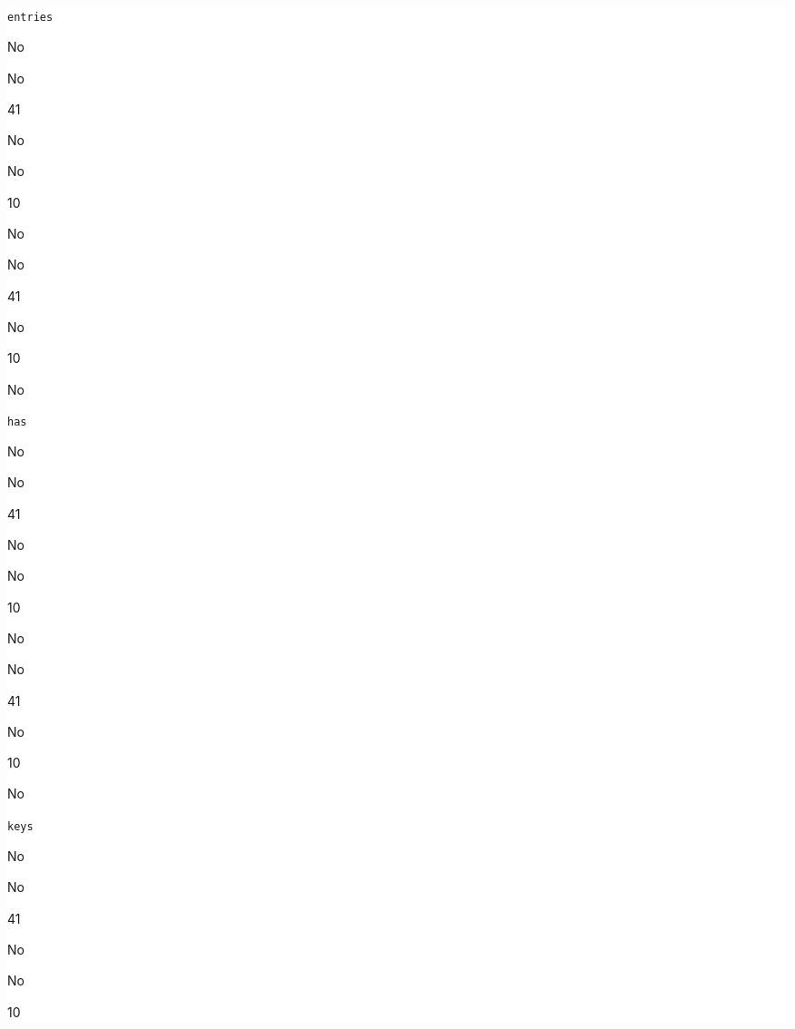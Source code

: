 `entries`

No

No

41

No

No

10

No

No

41

No

10

No

`has`

No

No

41

No

No

10

No

No

41

No

10

No

`keys`

No

No

41

No

No

10
